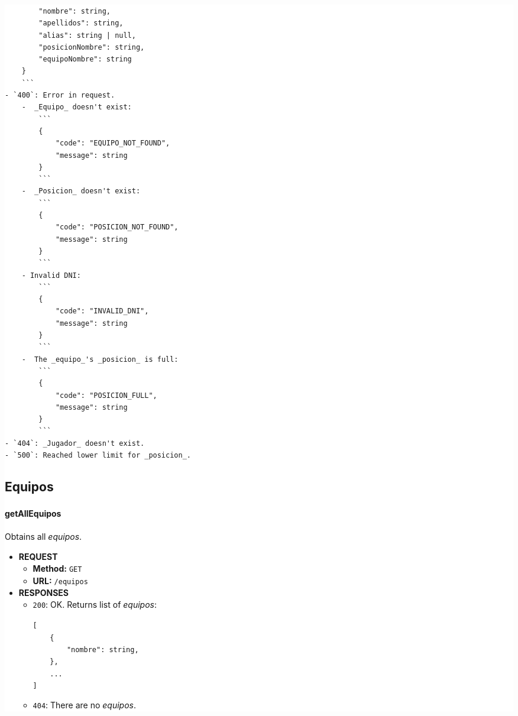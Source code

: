             "nombre": string,
            "apellidos": string,
            "alias": string | null,
            "posicionNombre": string,
            "equipoNombre": string
        }
        ```
    - `400`: Error in request.
        -  _Equipo_ doesn't exist:
            ```
            {
                "code": "EQUIPO_NOT_FOUND",
                "message": string
            }
            ```
        -  _Posicion_ doesn't exist:
            ```
            {
                "code": "POSICION_NOT_FOUND",
                "message": string
            }
            ```
        - Invalid DNI:
            ```
            {
                "code": "INVALID_DNI",
                "message": string
            }
            ```
        -  The _equipo_'s _posicion_ is full:
            ```
            {
                "code": "POSICION_FULL",
                "message": string
            }
            ```
    - `404`: _Jugador_ doesn't exist.
    - `500`: Reached lower limit for _posicion_.


## Equipos

#### getAllEquipos
Obtains all _equipos_.

- **REQUEST**
    - **Method:** `GET`
    - **URL:** `/equipos`
- **RESPONSES**
    - `200`: OK. Returns list of _equipos_:
        ```
        [
            {
                "nombre": string,
            },
            ...
        ]
        ```
    - `404`: There are no _equipos_.

